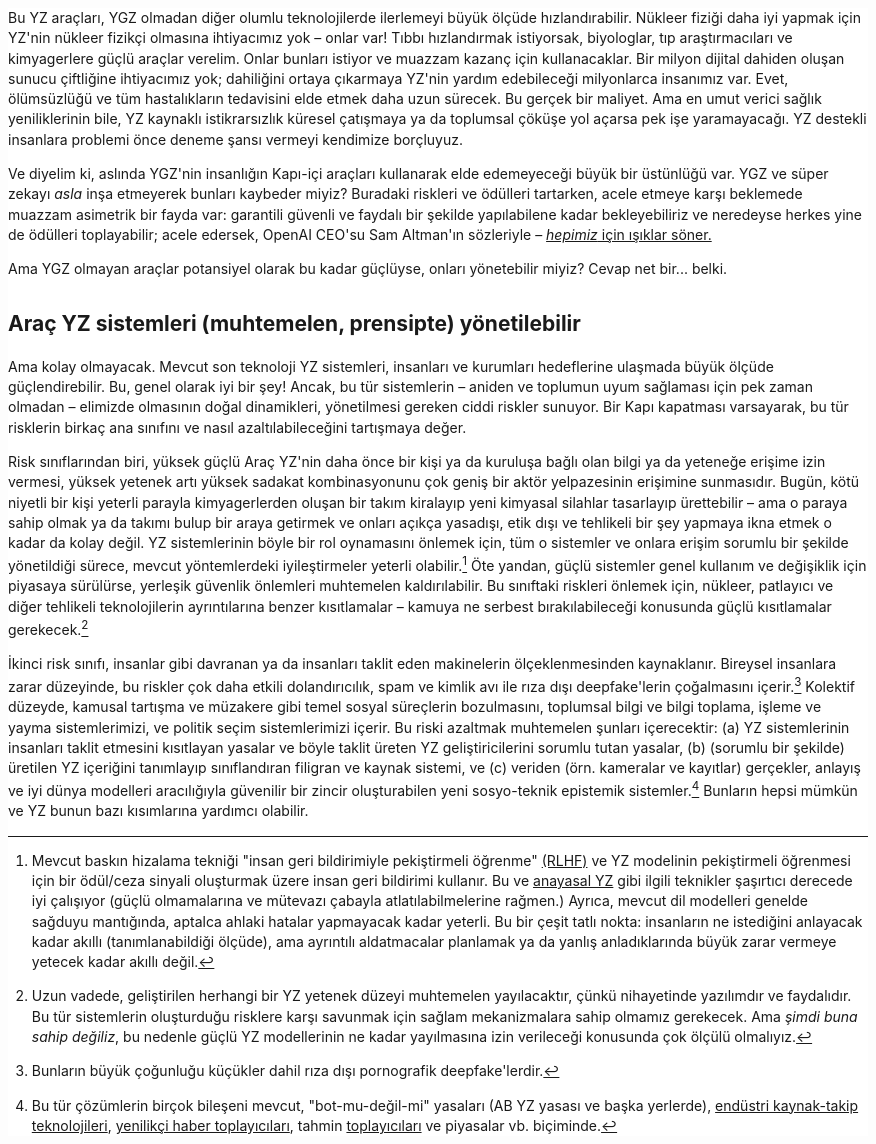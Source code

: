 Bu YZ araçları, YGZ olmadan diğer olumlu teknolojilerde ilerlemeyi büyük ölçüde hızlandırabilir. Nükleer fiziği daha iyi yapmak için YZ'nin nükleer fizikçi olmasına ihtiyacımız yok – onlar var! Tıbbı hızlandırmak istiyorsak, biyologlar, tıp araştırmacıları ve kimyagerlere güçlü araçlar verelim. Onlar bunları istiyor ve muazzam kazanç için kullanacaklar. Bir milyon dijital dahiden oluşan sunucu çiftliğine ihtiyacımız yok; dahiliğini ortaya çıkarmaya YZ'nin yardım edebileceği milyonlarca insanımız var. Evet, ölümsüzlüğü ve tüm hastalıkların tedavisini elde etmek daha uzun sürecek. Bu gerçek bir maliyet. Ama en umut verici sağlık yeniliklerinin bile, YZ kaynaklı istikrarsızlık küresel çatışmaya ya da toplumsal çöküşe yol açarsa pek işe yaramayacağı. YZ destekli insanlara problemi önce deneme şansı vermeyi kendimize borçluyuz.

Ve diyelim ki, aslında YGZ'nin insanlığın Kapı-içi araçları kullanarak elde edemeyeceği büyük bir üstünlüğü var. YGZ ve süper zekayı *asla* inşa etmeyerek bunları kaybeder miyiz? Buradaki riskleri ve ödülleri tartarken, acele etmeye karşı beklemede muazzam asimetrik bir fayda var: garantili güvenli ve faydalı bir şekilde yapılabilene kadar bekleyebiliriz ve neredeyse herkes yine de ödülleri toplayabilir; acele edersek, OpenAI CEO'su Sam Altman'ın sözleriyle – [*hepimiz* için ışıklar söner.](https://www.businessinsider.com/chatgpt-openai-ceo-worst-case-ai-lights-out-for-all-2023-1?op=1)

Ama YGZ olmayan araçlar potansiyel olarak bu kadar güçlüyse, onları yönetebilir miyiz? Cevap net bir... belki.

## Araç YZ sistemleri (muhtemelen, prensipte) yönetilebilir

Ama kolay olmayacak. Mevcut son teknoloji YZ sistemleri, insanları ve kurumları hedeflerine ulaşmada büyük ölçüde güçlendirebilir. Bu, genel olarak iyi bir şey! Ancak, bu tür sistemlerin – aniden ve toplumun uyum sağlaması için pek zaman olmadan – elimizde olmasının doğal dinamikleri, yönetilmesi gereken ciddi riskler sunuyor. Bir Kapı kapatması varsayarak, bu tür risklerin birkaç ana sınıfını ve nasıl azaltılabileceğini tartışmaya değer.

Risk sınıflarından biri, yüksek güçlü Araç YZ'nin daha önce bir kişi ya da kuruluşa bağlı olan bilgi ya da yeteneğe erişime izin vermesi, yüksek yetenek artı yüksek sadakat kombinasyonunu çok geniş bir aktör yelpazesinin erişimine sunmasıdır. Bugün, kötü niyetli bir kişi yeterli parayla kimyagerlerden oluşan bir takım kiralayıp yeni kimyasal silahlar tasarlayıp ürettebilir – ama o paraya sahip olmak ya da takımı bulup bir araya getirmek ve onları açıkça yasadışı, etik dışı ve tehlikeli bir şey yapmaya ikna etmek o kadar da kolay değil. YZ sistemlerinin böyle bir rol oynamasını önlemek için, tüm o sistemler ve onlara erişim sorumlu bir şekilde yönetildiği sürece, mevcut yöntemlerdeki iyileştirmeler yeterli olabilir.[^12] Öte yandan, güçlü sistemler genel kullanım ve değişiklik için piyasaya sürülürse, yerleşik güvenlik önlemleri muhtemelen kaldırılabilir. Bu sınıftaki riskleri önlemek için, nükleer, patlayıcı ve diğer tehlikeli teknolojilerin ayrıntılarına benzer kısıtlamalar – kamuya ne serbest bırakılabileceği konusunda güçlü kısıtlamalar gerekecek.[^13]

İkinci risk sınıfı, insanlar gibi davranan ya da insanları taklit eden makinelerin ölçeklenmesinden kaynaklanır. Bireysel insanlara zarar düzeyinde, bu riskler çok daha etkili dolandırıcılık, spam ve kimlik avı ile rıza dışı deepfake'lerin çoğalmasını içerir.[^14] Kolektif düzeyde, kamusal tartışma ve müzakere gibi temel sosyal süreçlerin bozulmasını, toplumsal bilgi ve bilgi toplama, işleme ve yayma sistemlerimizi, ve politik seçim sistemlerimizi içerir. Bu riski azaltmak muhtemelen şunları içerecektir: (a) YZ sistemlerinin insanları taklit etmesini kısıtlayan yasalar ve böyle taklit üreten YZ geliştiricilerini sorumlu tutan yasalar, (b) (sorumlu bir şekilde) üretilen YZ içeriğini tanımlayıp sınıflandıran filigran ve kaynak sistemi, ve (c) veriden (örn. kameralar ve kayıtlar) gerçekler, anlayış ve iyi dünya modelleri aracılığıyla güvenilir bir zincir oluşturabilen yeni sosyo-teknik epistemik sistemler.[^15] Bunların hepsi mümkün ve YZ bunun bazı kısımlarına yardımcı olabilir.


[^1]: Bununla birlikte, üçlü kesişimden uzak durmak ne yazık ki kişinin isteyebileceği kadar kolay değil. Üç yönden herhangi birindeki yeteneği çok sert zorlamak diğerlerinde de artırma eğilimindedir. Özellikle, kolayca otonom hale getirilemeyen son derece genel ve yetenekli bir zeka yaratmak zor olabilir. Bir yaklaşım modelleri ["miyopik"](https://www.alignmentforum.org/posts/LCLBnmwdxkkz5fNvH/open-problems-with-myopia) planlama yetisi engellenmiş sistemler olarak eğitmektir. Diğeri saf ["kehanetçi"](https://arxiv.org/abs/1711.05541) sistemlere odaklanmak olacaktır ki bunlar eylem odaklı sorulardan kaçınacaklardır.
[^2]: Birçok şirket onların da sonunda, daha uzun sürse bile, YGZ tarafından değiştirileceğini fark etmiyor – eğer fark etseler, o Kapılara biraz daha az bastırabilirler!
[^3]: YZ sistemleri daha verimli ama daha az anlaşılır şekillerde iletişim kurabilir, ama insan anlayışını sürdürmek öncelik almalıdır.
[^4]: Bu modüler, yorumlanabilir YZ fikri birkaç araştırmacı tarafından ayrıntıyla geliştirildi; örn. Drexler'in ["Kapsamlı YZ Hizmetleri"](https://www.fhi.ox.ac.uk/wp-content/uploads/Reframing_Superintelligence_FHI-TR-2019-1.1-1.pdf) modeli, Dalrymple ve diğerlerinin ["Açık Ajans Mimarisi"](https://www.alignmentforum.org/posts/pKSmEkSQJsCSTK6nH/an-open-agency-architecture-for-safe-transformative-ai). Bu tür sistemler büyük hesaplamayla eğitilen yekpare sinir ağlarından daha fazla mühendislik çabası gerektirebilse de, hesaplama limitlerinin yardımcı olduğu tam da burası – daha güvenli, daha şeffaf yolu aynı zamanda daha pratik hale getirerek.
[^5]: Genel olarak güvenlik durumları için [bu el kitabına](https://onlinelibrary.wiley.com/doi/10.1002/9781119443070.ch16) bakın. YZ'ye özgü olarak, bkz. [Wasil ve diğerleri](https://papers.ssrn.com/sol3/papers.cfm?abstract_id=4806274), [Clymer ve diğerleri](https://arxiv.org/abs/2403.10462), [Buhl ve diğerleri](https://arxiv.org/abs/2410.21572), ve [Balesni ve diğerleri](https://arxiv.org/abs/2411.03336)
[^6]: Aslında sadece çıkarımın yüksek maliyeti tarafından güdülenerek bu eğilimi zaten görüyoruz: büyüklerden "damıtılmış" ve daha az pahalı donanımda çalışabilen daha küçük ve daha özelleşmiş modeller.
[^7]: YZ teknoloji ekosistemi konusunda heyecanlı olanların, endüstrilerine ağır düzenleme olarak gördükleri şeye neden karşı çıktıklarını anlıyorum. Ama açıkçası, diyelim bir risk sermayedarının neden YGZ ve süper zekaya kaçışa izin vermek isteyeceği beni şaşırtıyor. Bu sistemler (ve şirketler, şirket kontrolünde kaldıkları sürece) *tüm girişimleri atıştırmalık olarak yiyecekler*. Muhtemelen diğer endüstrileri yemekten *önce*. Gelişen bir YZ ekosistemine yatırım yapan herkes, YGZ gelişiminin birkaç baskın oyuncu tarafından tekelleşmeye yol açmamasını sağlamaya öncelik vermelidir.
[^8]: Ekonomist ve eski Deepmind araştırmacısı Michael Webb'in [dediği gibi](https://80000hours.org/podcast/episodes/michael-webb-ai-jobs-labour-market/), "Eğer bugün daha büyük dil modellerinin tüm gelişimini durdursak, yani GPT-4 ve Claude ve her neyse, ve bunlar o boyutta eğittiğimiz son şeyler olsalar – yani o boyutta daha fazla iterasyona ve her türlü ince ayara izin veriyoruz, ama bundan daha büyük hiçbir şey yok, daha büyük ilerlemeler yok – sadece bugün sahip olduklarımızın 20-30 yıllık inanılmaz ekonomik büyümeyi güçlendirmeye yeteceğini düşünüyorum."
[^9]: Örneğin, DeepMind'ın alphafold sistemi GPT-4'ün FLOP sayısının sadece 100.000'de birini kullandı.
[^10]: Sürücüsüz arabaların zorluğu burada dikkat çekicidir: nominal olarak dar bir görev olsa ve nispeten küçük YZ sistemleriyle adil güvenilirlikle başarılabilse de, böyle güvenlik kritik bir görevde gerekli güvenilirlik düzeyine ulaşmak için kapsamlı gerçek dünya bilgisi ve anlayışı gereklidir.
[^11]: Örneğin, bir hesaplama bütçesi verildiğinde, muhtemelen o bütçenin (diyelim) yarısında önceden eğitilmiş GPAI modelleri görürüz ve diğer yarı daha dar görev yelpazesinde çok yüksek yetenek eğitmek için kullanılır. Bu, neredeyse insan genel zekası tarafından desteklenen insan üstü dar yetenek verecektir.
[^12]: Mevcut baskın hizalama tekniği "insan geri bildirimiyle pekiştirmeli öğrenme" [(RLHF)](https://arxiv.org/abs/1706.03741) ve YZ modelinin pekiştirmeli öğrenmesi için bir ödül/ceza sinyali oluşturmak üzere insan geri bildirimi kullanır. Bu ve [anayasal YZ](https://arxiv.org/abs/2212.08073) gibi ilgili teknikler şaşırtıcı derecede iyi çalışıyor (güçlü olmamalarına ve mütevazı çabayla atlatılabilmelerine rağmen.) Ayrıca, mevcut dil modelleri genelde sağduyu mantığında, aptalca ahlaki hatalar yapmayacak kadar yeterli. Bu bir çeşit tatlı nokta: insanların ne istediğini anlayacak kadar akıllı (tanımlanabildiği ölçüde), ama ayrıntılı aldatmacalar planlamak ya da yanlış anladıklarında büyük zarar vermeye yetecek kadar akıllı değil.
[^13]: Uzun vadede, geliştirilen herhangi bir YZ yetenek düzeyi muhtemelen yayılacaktır, çünkü nihayetinde yazılımdır ve faydalıdır. Bu tür sistemlerin oluşturduğu risklere karşı savunmak için sağlam mekanizmalara sahip olmamız gerekecek. Ama *şimdi buna sahip değiliz*, bu nedenle güçlü YZ modellerinin ne kadar yayılmasına izin verileceği konusunda çok ölçülü olmalıyız.
[^14]: Bunların büyük çoğunluğu küçükler dahil rıza dışı pornografik deepfake'lerdir.
[^15]: Bu tür çözümlerin birçok bileşeni mevcut, "bot-mu-değil-mi" yasaları (AB YZ yasası ve başka yerlerde), [endüstri kaynak-takip teknolojileri](https://c2pa.org/), [yenilikçi haber toplayıcıları](https://www.improvethenews.org/), tahmin [toplayıcıları](https://metaculus.com/) ve piyasalar vb. biçiminde.
[^16]: Otomatikleştirme dalgası önceki kalıpları takip etmeyebilir, çünkü kaliteli yazma, hukuk yorumlama ya da tıbbi tavsiye verme gibi nispeten *yüksek*-beceri görevler, daha düşük-beceri görevlerden fazla hatta daha fazla otomatikleştirmeye karşı savunmasız olabilir.
[^17]: YGZ'nin ücretler üzerindeki etkisinin dikkatli modellemesi için [buradaki](https://www.imf.org/en/Publications/fandd/issues/2023/12/Scenario-Planning-for-an-AGI-future-Anton-korinek) rapora, ve sıkıcı ayrıntılar için [buraya](https://www.dropbox.com/scl/fi/viob7f5yv13zy0ziezlcg/AGI_Scenarios.pdf?rlkey=8hxq9rm82kksocw1zjilcxf8v&e=1&dl=0), Anton Korinek ve çalışma arkadaşlarından. İşlerin daha fazla parçası otomatikleştikçe, verimlilik ve ücretlerin arttığını buluyorlar – bir noktaya kadar. *Çok* fazlası otomatikleştiğinde, verimlilik artmaya devam eder, ama insanlar verimli YZ tarafından toptan değiştirildiği için ücretler çöker. Kapıları kapatmanın çok kullanışlı olmasının nedeni budur: kaybolan insan ücretleri olmadan verimlilik elde ederiz.
[^18]: YZ'nin korumaları ve yönetimi daha sağlam hale getirecek "savunma" teknolojileri olarak ve inşasında yardım etmek üzere kullanılabileceğinin birçok yolu vardır. Bu "D/acc" gündemini tanımlayan [bu](https://vitalik.eth.limo/general/2025/01/05/dacc2.html) etkili yazıya bakın.
[^19]: Biraz ironik olarak, ABD Manhattan projesi muhtemelen YGZ'ye zaman çizelgelernin hızlandırılması için çok az şey yapacaktır – YZ ilerlemesindeki insan ve mali yatırım kadranı zaten 11'e sabitlenmiş durumda. Birincil sonuçlar benzer bir projeye Çin'i (ulusal düzey altyapı projelerinde mükemmel olan) teşvik etmek, YZ'nin riskini sınırlayan uluslararası anlaşmaları çok daha zor hale getirmek ve Rusya gibi ABD'nin diğer jeopolitik düşmanlarını alarma geçirmek olacaktır.
[^20]: ["Ulusal YZ Araştırma Kaynağı"](https://nairrpilot.org/) programı bu yönde iyi bir mevcut adımdır ve genişletilmelidir.
[^21]: Teknoloji ürünlerinde "açık"ın çeşitli anlamları ve bazılarının nasıl daha fazla değil de daha az hâkimiyet yerleşikliğine yol açtığının [bu analizine](https://papers.ssrn.com/sol3/papers.cfm?abstract_id=4543807) bakın.
[^22]: ABD'de [Ulusal YZ Araştırma Kaynağı](https://nairratdoe.ornl.gov/) planları ve yakında başlatılan [Avrupa YZ Vakfı](https://fortune.com/2025/02/10/france-tech-companies-and-philanthropies-back-400-million-foundation-to-support-public-interest-ai/) bu yönde ilginç adımlardır.
[^23]: Buradaki meydan okuma teknik değil kurumsal – kamu yararı YZ gelişiminin neye benzeyebileceğinin gerçek dünya örneklerine ve deneylerine acilen ihtiyacımız var.
[^24]: Bu mevcut büyük teknoloji iş modellerine aykırıdır ve hem yasal eylem hem de yeni normlar gerektirecektir.
[^25]: Sadece bazı hükümetler bunu yapabilecek. Daha radikal bir fikir [tüm insanların ortak sahipliği altında bu türde evrensel bir fon.](https://futureoflife.org/project/the-windfall-trust/)
[^26]: Bu durumun uzun bir açıklaması için YZ sadakati üzerine [bu makaleye](https://papers.ssrn.com/sol3/papers.cfm?abstract_id=3930338) bakın. Ne yazık ki YZ asistanlarının varsayılan yörüngesi muhtemelen artan şekilde sadakatsiz olacağı yönünde.
[^27]: Biraz ironik olarak, birçok yerleşik güç de YZ destekli güçten alma riskinde; ama süreç oldukça ilerlemediği sürece bunu algılamaları zor olabilir.
[^28]: Bu yöndeki bazı ilginç çabalar kriptografik doğrulama üzerine [c2pa koalisyonu](https://c2pa.org/); daha iyi haber epistemikleri üzerine [Verity](https://www.improvethenews.org/) ve [Ground news](https://ground.news/); ve yanıltıcı tahminlerde söylemi temellendirme üzerine [Metaculus](https://keepthefuturehuman.ai/essay/docs/metaculus.com) ve tahmin piyasalarıyla temsil ediliyor.
[^29]: [Bu](https://talktothecity.org/) büyüleyici pilot projeye bakın.
[^30]: Bkz. [Kialo](https://www.kialo-edu.com/), ve bazı örnekler için [Kollektif Zeka Projesi](https://www.cip.org/) çabaları.